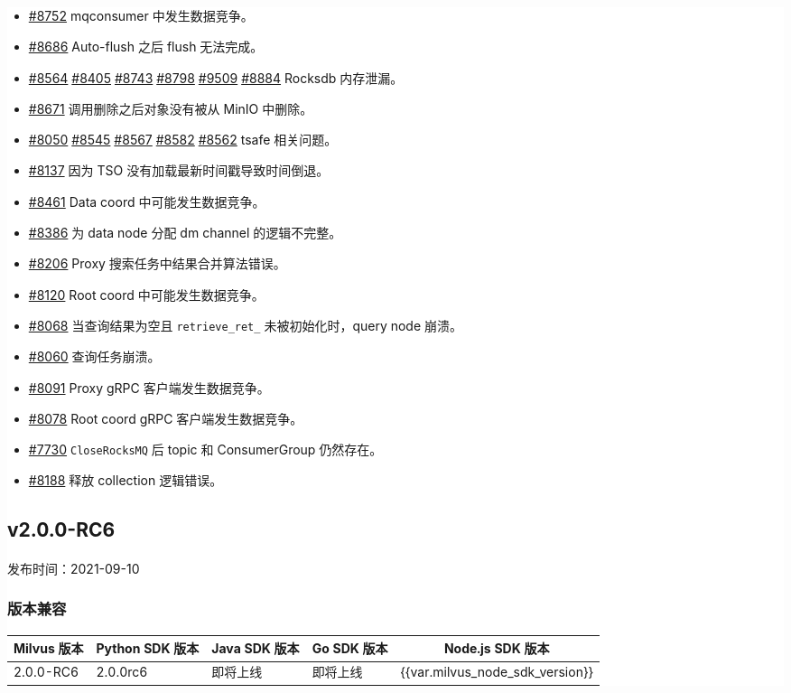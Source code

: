 - [#8752](https://github.com/milvus-io/milvus/pull/8752) mqconsumer 中发生数据竞争。

- [#8686](https://github.com/milvus-io/milvus/pull/8686) Auto-flush 之后 flush 无法完成。

- [#8564](https://github.com/milvus-io/milvus/pull/8564) [#8405](https://github.com/milvus-io/milvus/pull/8405) [#8743](https://github.com/milvus-io/milvus/pull/8743) [#8798](https://github.com/milvus-io/milvus/pull/8798) [#9509](https://github.com/milvus-io/milvus/pull/9509) [#8884](https://github.com/milvus-io/milvus/pull/8884) Rocksdb 内存泄漏。

- [#8671](https://github.com/milvus-io/milvus/pull/8671) 调用删除之后对象没有被从 MinIO 中删除。

- [#8050](https://github.com/milvus-io/milvus/pull/8050) [#8545](https://github.com/milvus-io/milvus/pull/8545) [#8567](https://github.com/milvus-io/milvus/pull/8567) [#8582](https://github.com/milvus-io/milvus/pull/8582) [#8562](https://github.com/milvus-io/milvus/pull/8562) tsafe 相关问题。

- [#8137](https://github.com/milvus-io/milvus/pull/8137) 因为 TSO 没有加载最新时间戳导致时间倒退。

- [#8461](https://github.com/milvus-io/milvus/pull/8461) Data coord 中可能发生数据竞争。

- [#8386](https://github.com/milvus-io/milvus/pull/8386) 为 data node 分配 dm channel 的逻辑不完整。

- [#8206](https://github.com/milvus-io/milvus/pull/8206) Proxy 搜索任务中结果合并算法错误。

- [#8120](https://github.com/milvus-io/milvus/pull/8120) Root coord 中可能发生数据竞争。

- [#8068](https://github.com/milvus-io/milvus/pull/8068) 当查询结果为空且 `retrieve_ret_` 未被初始化时，query node 崩溃。

- [#8060](https://github.com/milvus-io/milvus/pull/8060) 查询任务崩溃。

- [#8091](https://github.com/milvus-io/milvus/pull/8091) Proxy gRPC 客户端发生数据竞争。

- [#8078](https://github.com/milvus-io/milvus/pull/8078) Root coord gRPC 客户端发生数据竞争。

- [#7730](https://github.com/milvus-io/milvus/pull/7730) `CloseRocksMQ` 后 topic 和 ConsumerGroup 仍然存在。

- [#8188](https://github.com/milvus-io/milvus/pull/8188) 释放 collection 逻辑错误。

## v2.0.0-RC6

发布时间：2021-09-10

<h3 id="v2.0.0-RC6">版本兼容</h3>

<table class="version">
	<thead>
	<tr>
		<th>Milvus 版本</th>
		<th>Python SDK 版本</th>
		<th>Java SDK 版本</th>
		<th>Go SDK 版本</th>
		<th>Node.js SDK 版本</th>
	</tr>
	</thead>
	<tbody>
	<tr>
		<td>2.0.0-RC6</td>
		<td>2.0.0rc6</td>
		<td>即将上线</td>
		<td>即将上线</td>
		<td>{{var.milvus_node_sdk_version}}</td>
	</tr>
	</tbody>
</table>
